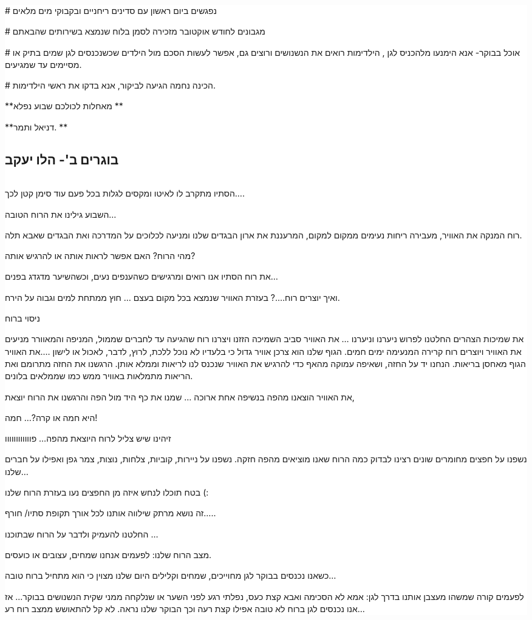 \# נפגשים ביום ראשון עם סדינים ריחניים ובקבוקי מים מלאים

\# מגבונים לחודש אוקטובר מזכירה לסמן בלוח שנמצא בשירותים שהבאתם

\# אוכל בבוקר- אנא הימנעו מלהכניס לגן , הילדימות רואים את הנשנושים ורוצים גם, אפשר לעשות הסכם מול הילדים שכשנכנסים לגן שמים בתיק או מסיימים עד שמגיעים.

\# הכינה נחמה הגיעה לביקור, אנא בדקו את ראשי הילדימות. 

**מאחלות לכולכם שבוע נפלא 
**

**דניאל ותמר. 
**

## בוגרים ב'- הלו יעקב

## 

הסתיו מתקרב לו לאיטו ומקסים לגלות בכל פעם עוד סימן קטן לכך….

השבוע גילינו את הרוח הטובה…

רוח המנקה את האוויר, מעבירה ריחות נעימים ממקום למקום, המרעננת את ארון הבגדים שלנו ומניעה לכלוכים על המדרכה ואת הבגדים שאבא תלה.

מהי הרוח? האם אפשר לראות אותה או להרגיש אותה?

את רוח הסתיו אנו רואים ומרגישים כשהענפים נעים, וכשהשיער מדגדג בפנים…

ואיך יוצרים רוח….? בעזרת האוויר שנמצא בכל מקום בעצם … חוץ ממתחת למים וגבוה על הירח.

ניסוי ברוח

את שמיכות הצהרים החלטנו לפרוש ניערנו וניערנו … את האוויר סביב השמיכה הזזנו ויצרנו רוח שהגיעה עד לחברים שממול, המניפה והמאוורר מניעים את האוויר ויוצרים רוח קרירה המנעימה ימים חמים. הגוף שלנו הוא צרכן אוויר גדול כי בלעדיו לא נוכל ללכת, לרוץ, לדבר, לאכול או לישון ….את האוויר הגוף מאחסן בריאות. הנחנו יד על החזה, ושאיפה עמוקה מהאף כדי להרגיש את האוויר שנכנס לנו לריאות וממלא אותן. הרגשנו את החזה מתרומם ואת הריאות מתמלאות באוויר ממש כמו שממלאים בלונים. 

את האוויר הוצאנו מהפה בנשיפה אחת ארוכה … שמנו את כף היד מול הפה והרגשנו את הרוח יוצאת,

היא חמה או קרה?… חמה!

זיהינו שיש צליל לרוח היוצאת מהפה… פוווווווווווו

נשפנו על חפצים מחומרים שונים רצינו לבדוק כמה הרוח שאנו מוציאים מהפה חזקה.
 נשפנו על ניירות, קוביות, צלחות, נוצות, צמר גפן ואפילו על חברים שלנו… 

בטח תוכלו לנחש איזה מן החפצים נעו בעזרת הרוח שלנו (:

זה נושא מרתק שילווה אותנו לכל אורך תקופת סתיו/ חורף…..

החלטנו להעמיק ולדבר על הרוח שבתוכנו … 

מצב הרוח שלנו: לפעמים אנחנו שמחים, עצובים או כועסים. 

כשאנו נכנסים בבוקר לגן מחוייכים, שמחים וקלילים היום שלנו מצוין כי הוא מתחיל ברוח טובה…

לפעמים קורה שמשהו מעצבן אותנו בדרך לגן: אמא לא הסכימה ואבא קצת כעס, נפלתי רגע לפני השער או שנלקחה ממני שקית הנשנושים בבוקר... אז אנו נכנסים לגן ברוח לא טובה אפילו קצת רעה וכך הבוקר שלנו נראה. לא קל להתאושש ממצב רוח רע...
